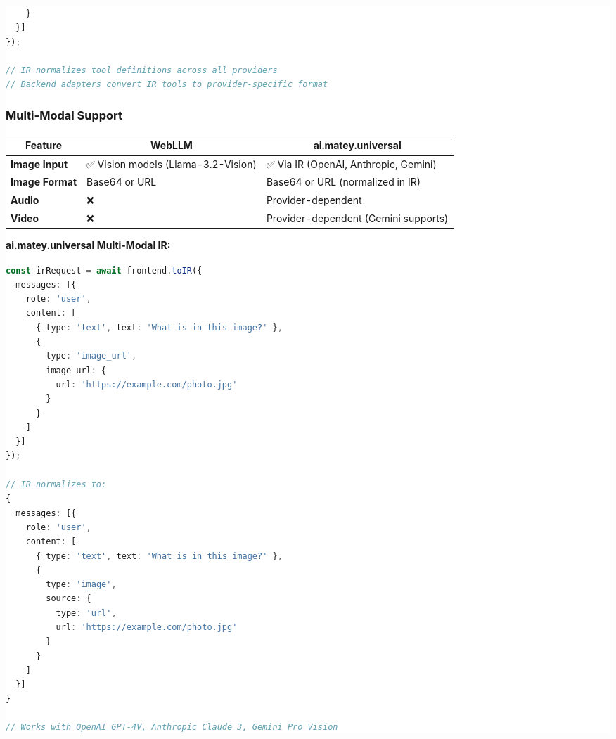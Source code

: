 ```typescript
    }
  }]
});

// IR normalizes tool definitions across all providers
// Backend adapters convert IR tools to provider-specific format
```

### Multi-Modal Support

| Feature | WebLLM | ai.matey.universal |
|---------|--------|-------------------|
| **Image Input** | ✅ Vision models (Llama-3.2-Vision) | ✅ Via IR (OpenAI, Anthropic, Gemini) |
| **Image Format** | Base64 or URL | Base64 or URL (normalized in IR) |
| **Audio** | ❌ | Provider-dependent |
| **Video** | ❌ | Provider-dependent (Gemini supports) |

**ai.matey.universal Multi-Modal IR:**
```typescript
const irRequest = await frontend.toIR({
  messages: [{
    role: 'user',
    content: [
      { type: 'text', text: 'What is in this image?' },
      {
        type: 'image_url',
        image_url: {
          url: 'https://example.com/photo.jpg'
        }
      }
    ]
  }]
});

// IR normalizes to:
{
  messages: [{
    role: 'user',
    content: [
      { type: 'text', text: 'What is in this image?' },
      {
        type: 'image',
        source: {
          type: 'url',
          url: 'https://example.com/photo.jpg'
        }
      }
    ]
  }]
}

// Works with OpenAI GPT-4V, Anthropic Claude 3, Gemini Pro Vision
```
